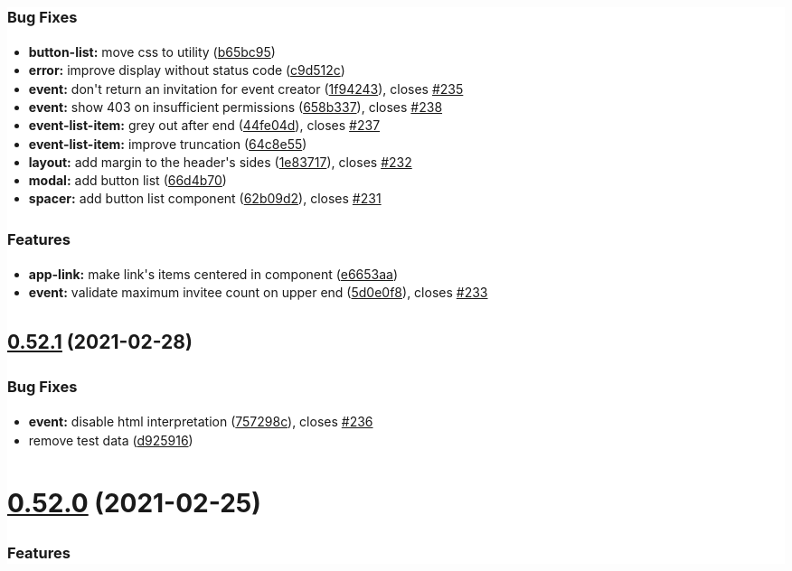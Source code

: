 
### Bug Fixes

* **button-list:** move css to utility ([b65bc95](https://github.com/maevsi/maevsi/commit/b65bc959f0bc7982b8bc13d0fdd396911c34f892))
* **error:** improve display without status code ([c9d512c](https://github.com/maevsi/maevsi/commit/c9d512c8517d0b3397bd7e9d24cb67a29ed23982))
* **event:** don't return an invitation for event creator ([1f94243](https://github.com/maevsi/maevsi/commit/1f942436de82f6d87d3b8d04dea82b759213e56f)), closes [#235](https://github.com/maevsi/maevsi/issues/235)
* **event:** show 403 on insufficient permissions ([658b337](https://github.com/maevsi/maevsi/commit/658b3375f501b2f1f401820db1dfc4cefa839167)), closes [#238](https://github.com/maevsi/maevsi/issues/238)
* **event-list-item:** grey out after end ([44fe04d](https://github.com/maevsi/maevsi/commit/44fe04d2a57035b12b632046397c2dbb136865c7)), closes [#237](https://github.com/maevsi/maevsi/issues/237)
* **event-list-item:** improve truncation ([64c8e55](https://github.com/maevsi/maevsi/commit/64c8e5557b38dee3c5c1dd8b7866e0cb643c9d44))
* **layout:** add margin to the header's sides ([1e83717](https://github.com/maevsi/maevsi/commit/1e837173bd0703bc3244242648d11376aa6e491c)), closes [#232](https://github.com/maevsi/maevsi/issues/232)
* **modal:** add button list ([66d4b70](https://github.com/maevsi/maevsi/commit/66d4b702f2b56e29e537af1732f89e71fb938b8f))
* **spacer:** add button list component ([62b09d2](https://github.com/maevsi/maevsi/commit/62b09d2d721d17bc458bdf3b0ca23213441e5f4a)), closes [#231](https://github.com/maevsi/maevsi/issues/231)


### Features

* **app-link:** make link's items centered in component ([e6653aa](https://github.com/maevsi/maevsi/commit/e6653aa0fd8ecabb00deeaa2fc60461625925b22))
* **event:** validate maximum invitee count on upper end ([5d0e0f8](https://github.com/maevsi/maevsi/commit/5d0e0f8e15375218984d478aece7a03d901efd58)), closes [#233](https://github.com/maevsi/maevsi/issues/233)

## [0.52.1](https://github.com/maevsi/maevsi/compare/0.52.0...0.52.1) (2021-02-28)


### Bug Fixes

* **event:** disable html interpretation ([757298c](https://github.com/maevsi/maevsi/commit/757298c34f561ea3c64704673ce4d2423aad1753)), closes [#236](https://github.com/maevsi/maevsi/issues/236)
* remove test data ([d925916](https://github.com/maevsi/maevsi/commit/d92591683a4a92800956f3fbf2777ff29f60b11b))

# [0.52.0](https://github.com/maevsi/maevsi/compare/0.51.1...0.52.0) (2021-02-25)


### Features
